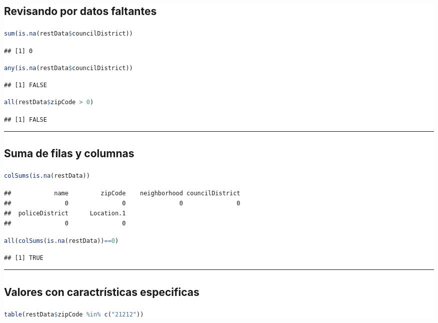 
## Revisando por datos faltantes


```r
sum(is.na(restData$councilDistrict))
```

```
## [1] 0
```

```r
any(is.na(restData$councilDistrict))
```

```
## [1] FALSE
```

```r
all(restData$zipCode > 0)
```

```
## [1] FALSE
```


---

## Suma de filas y columnas


```r
colSums(is.na(restData))
```

```
##            name         zipCode    neighborhood councilDistrict 
##               0               0               0               0 
##  policeDistrict      Location.1 
##               0               0
```

```r
all(colSums(is.na(restData))==0)
```

```
## [1] TRUE
```


---

## Valores con caractrísticas especificas 


```r
table(restData$zipCode %in% c("21212"))
```
